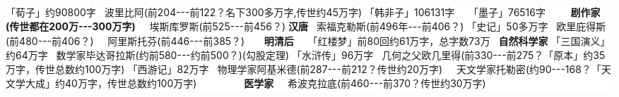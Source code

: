 <td class="org-left">「荀子」约90800字</td>
<td class="org-left">&#xa0;</td>
<td class="org-left">波里比阿(前204-﻿-﻿-前122？名下300多万字,传世约45万字)</td>
<td class="org-left">「韩非子」106131字</td>
<td class="org-left">&#xa0;</td>
<td class="org-left">&#xa0;</td>
<td class="org-left">「墨子」76516字</td>
<td class="org-left">&#xa0;</td>
<td class="org-left">&#xa0;</td>
<td class="org-left">&#xa0;</td>
<td class="org-left">&#xa0;</td>
<td class="org-left"><b>剧作家(传世都在200万-﻿-﻿-300万字)</b></td>
<td class="org-left">&#xa0;</td>
<td class="org-left">&#xa0;</td>
<td class="org-left">埃斯库罗斯(前525-﻿-﻿-前456？)</td>
<td class="org-left"><b>汉唐</b></td>
<td class="org-left">&#xa0;</td>
<td class="org-left">索福克勒斯(前496年-﻿-﻿-前406？)</td>
<td class="org-left">「史记」50多万字</td>
<td class="org-left">&#xa0;</td>
<td class="org-left">欧里庇得斯(前480-﻿-﻿-前406？)</td>
<td class="org-left">&#xa0;</td>
<td class="org-left">&#xa0;</td>
<td class="org-left">阿里斯托芬(前446-﻿-﻿-前385？)</td>
<td class="org-left">&#xa0;</td>
<td class="org-left">&#xa0;</td>
<td class="org-left">&#xa0;</td>
<td class="org-left"><b>明清后</b></td>
<td class="org-left">&#xa0;</td>
<td class="org-left">&#xa0;</td>
<td class="org-left">「红楼梦」前80回约61万字，总字数73万</td>
<td class="org-left">&#xa0;</td>
<td class="org-left"><b>自然科学家</b></td>
<td class="org-left">「三国演义」约64万字</td>
<td class="org-left">&#xa0;</td>
<td class="org-left">数学家毕达哥拉斯(约前580-﻿-﻿-约前500？)(勾股定理)</td>
<td class="org-left">「水浒传」96万字</td>
<td class="org-left">&#xa0;</td>
<td class="org-left">几何之父欧几里得(前330-﻿-﻿-前275？「原本」约35万字，传世总数约100万字)</td>
<td class="org-left">「西游记」82万字</td>
<td class="org-left">&#xa0;</td>
<td class="org-left">物理学家阿基米德(前287-﻿-﻿-前212？传世约20万字)</td>
<td class="org-left">&#xa0;</td>
<td class="org-left">&#xa0;</td>
<td class="org-left">天文学家托勒密(约90-﻿-﻿-168？「天文学大成」约40万字，传世总数约100万字)</td>
<td class="org-left">&#xa0;</td>
<td class="org-left">&#xa0;</td>
<td class="org-left">&#xa0;</td>
<td class="org-left">&#xa0;</td>
<td class="org-left">&#xa0;</td>
<td class="org-left">&#xa0;</td>
<td class="org-left">&#xa0;</td>
<td class="org-left">&#xa0;</td>
<td class="org-left"><b>医学家</b></td>
<td class="org-left">&#xa0;</td>
<td class="org-left">&#xa0;</td>
<td class="org-left">希波克拉底(前460-﻿-﻿-前370？传世约30万字)</td>
<td class="org-left">&#xa0;</td>
<td class="org-left">&#xa0;</td>
<td class="org-left">&#xa0;</td>
<td class="org-left">&#xa0;</td>
<td class="org-left">&#xa0;</td>
<td class="org-left">&#xa0;</td>
<td class="org-left">&#xa0;</td>
